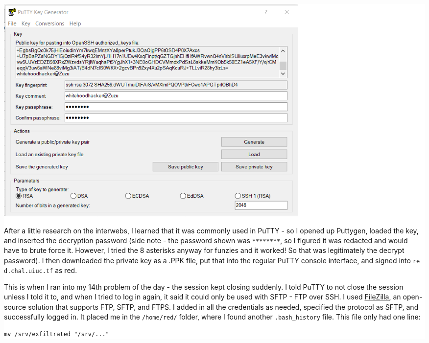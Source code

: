 <img src="puttyKeyGen.png" width="600px">

After a little research on the interwebs, I learned that it was commonly used in PuTTY - so I opened up Puttygen, loaded the key, and inserted the decryption password (side note - the password shown was `********`, so I figured it was redacted and would have to brute force it. However, I tried the 8 asterisks anyway for funzies and it worked! So that was legitimately the decrypt password). I then downloaded the private key as a .PPK file, put that into the regular PuTTY console interface, and signed into `red.chal.uiuc.tf` as red.

This is when I ran into my 14th problem of the day - the session kept closing suddenly. I told PuTTY to not close the session unless I told it to, and when I tried to log in again, it said it could only be used with SFTP - FTP over SSH. I used [FileZilla](https://filezilla-project.org/), an open-source solution that supports FTP, SFTP, and FTPS. I added in all the credentials as needed, specified the protocol as SFTP, and successfully logged in. It placed me in the `/home/red/` folder, where I found another `.bash_history` file. This file only had one line:

```
mv /srv/exfiltrated "/srv/..."
```

